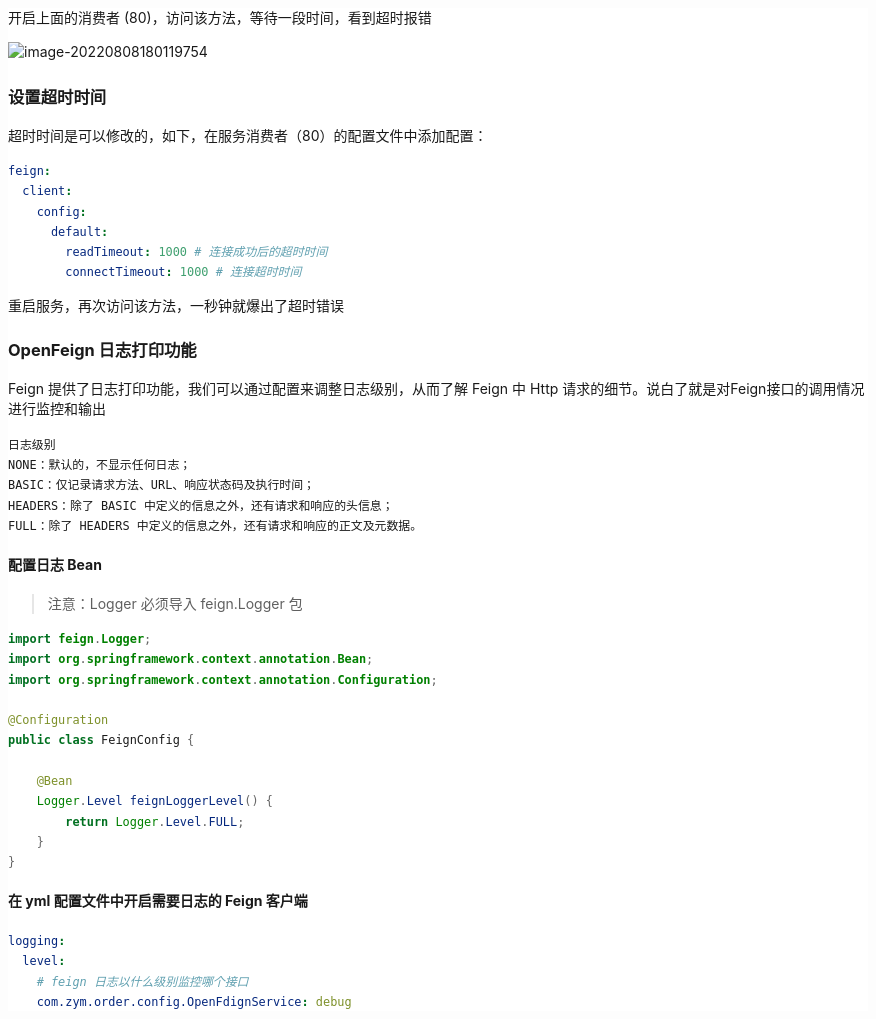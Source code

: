
开启上面的消费者 (80)，访问该方法，等待一段时间，看到超时报错

![image-20220808180119754](https://zym-notes.oss-cn-shenzhen.aliyuncs.com/img/image-20220808180119754.png)

### 设置超时时间

超时时间是可以修改的，如下，在服务消费者（80）的配置文件中添加配置：

```yml
feign:
  client:
    config:
      default:
        readTimeout: 1000 # 连接成功后的超时时间
        connectTimeout: 1000 # 连接超时时间
```

重启服务，再次访问该方法，一秒钟就爆出了超时错误

### OpenFeign 日志打印功能

Feign 提供了日志打印功能，我们可以通过配置来调整日志级别，从而了解 Feign 中 Http 请求的细节。说白了就是对Feign接口的调用情况进行监控和输出

```
日志级别
NONE：默认的，不显示任何日志；
BASIC：仅记录请求方法、URL、响应状态码及执行时间；
HEADERS：除了 BASIC 中定义的信息之外，还有请求和响应的头信息；
FULL：除了 HEADERS 中定义的信息之外，还有请求和响应的正文及元数据。
```

#### 配置日志 Bean

> 注意：Logger 必须导入 feign.Logger 包

```java
import feign.Logger;
import org.springframework.context.annotation.Bean;
import org.springframework.context.annotation.Configuration;

@Configuration
public class FeignConfig {

    @Bean
    Logger.Level feignLoggerLevel() {
        return Logger.Level.FULL;
    }
}
```

#### 在 yml 配置文件中开启需要日志的 Feign 客户端

```yml
logging:
  level:
    # feign 日志以什么级别监控哪个接口
    com.zym.order.config.OpenFdignService: debug
```
